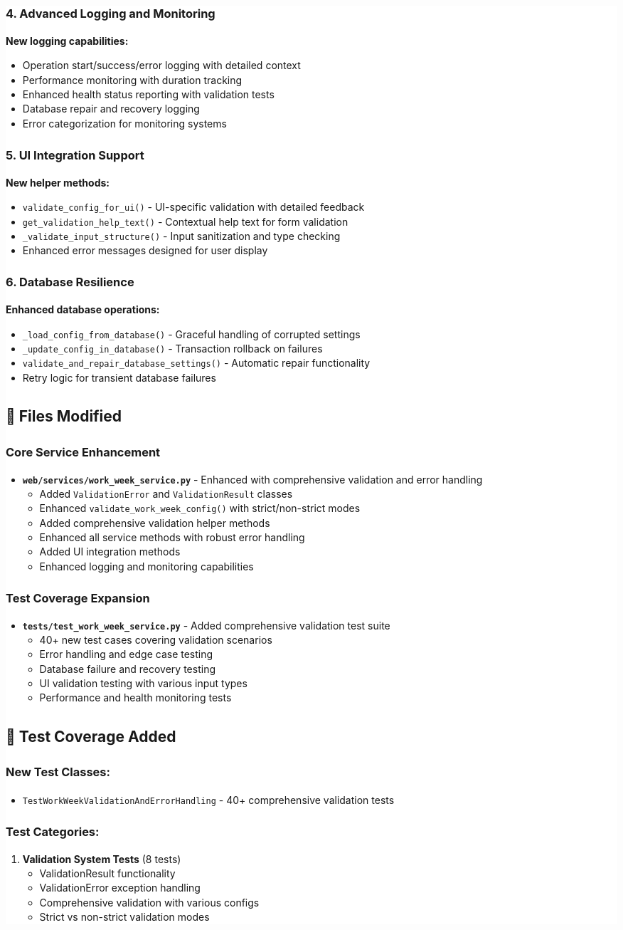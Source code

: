 ### 4. **Advanced Logging and Monitoring**
**New logging capabilities:**
- Operation start/success/error logging with detailed context
- Performance monitoring with duration tracking
- Enhanced health status reporting with validation tests
- Database repair and recovery logging
- Error categorization for monitoring systems

### 5. **UI Integration Support**
**New helper methods:**
- `validate_config_for_ui()` - UI-specific validation with detailed feedback
- `get_validation_help_text()` - Contextual help text for form validation
- `_validate_input_structure()` - Input sanitization and type checking
- Enhanced error messages designed for user display

### 6. **Database Resilience**
**Enhanced database operations:**
- `_load_config_from_database()` - Graceful handling of corrupted settings
- `_update_config_in_database()` - Transaction rollback on failures  
- `validate_and_repair_database_settings()` - Automatic repair functionality
- Retry logic for transient database failures

## 📁 Files Modified

### Core Service Enhancement
- **`web/services/work_week_service.py`** - Enhanced with comprehensive validation and error handling
  - Added `ValidationError` and `ValidationResult` classes
  - Enhanced `validate_work_week_config()` with strict/non-strict modes
  - Added comprehensive validation helper methods
  - Enhanced all service methods with robust error handling
  - Added UI integration methods
  - Enhanced logging and monitoring capabilities

### Test Coverage Expansion  
- **`tests/test_work_week_service.py`** - Added comprehensive validation test suite
  - 40+ new test cases covering validation scenarios
  - Error handling and edge case testing
  - Database failure and recovery testing
  - UI validation testing with various input types
  - Performance and health monitoring tests

## 🧪 Test Coverage Added

### **New Test Classes:**
- `TestWorkWeekValidationAndErrorHandling` - 40+ comprehensive validation tests

### **Test Categories:**
1. **Validation System Tests** (8 tests)
   - ValidationResult functionality
   - ValidationError exception handling
   - Comprehensive validation with various configs
   - Strict vs non-strict validation modes
